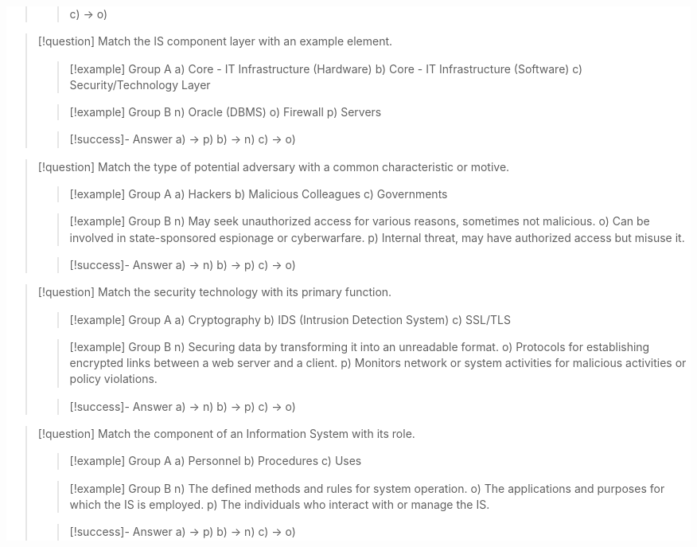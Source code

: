 >> c) -> o)

> [!question] Match the IS component layer with an example element.
>> [!example] Group A
>> a) Core - IT Infrastructure (Hardware)
>> b) Core - IT Infrastructure (Software)
>> c) Security/Technology Layer
>
>> [!example] Group B
>> n) Oracle (DBMS)
>> o) Firewall
>> p) Servers
>
>> [!success]- Answer
>> a) -> p)
>> b) -> n)
>> c) -> o)

> [!question] Match the type of potential adversary with a common characteristic or motive.
>> [!example] Group A
>> a) Hackers
>> b) Malicious Colleagues
>> c) Governments
>
>> [!example] Group B
>> n) May seek unauthorized access for various reasons, sometimes not malicious.
>> o) Can be involved in state-sponsored espionage or cyberwarfare.
>> p) Internal threat, may have authorized access but misuse it.
>
>> [!success]- Answer
>> a) -> n)
>> b) -> p)
>> c) -> o)

> [!question] Match the security technology with its primary function.
>> [!example] Group A
>> a) Cryptography
>> b) IDS (Intrusion Detection System)
>> c) SSL/TLS
>
>> [!example] Group B
>> n) Securing data by transforming it into an unreadable format.
>> o) Protocols for establishing encrypted links between a web server and a client.
>> p) Monitors network or system activities for malicious activities or policy violations.
>
>> [!success]- Answer
>> a) -> n)
>> b) -> p)
>> c) -> o)

> [!question] Match the component of an Information System with its role.
>> [!example] Group A
>> a) Personnel
>> b) Procedures
>> c) Uses
>
>> [!example] Group B
>> n) The defined methods and rules for system operation.
>> o) The applications and purposes for which the IS is employed.
>> p) The individuals who interact with or manage the IS.
>
>> [!success]- Answer
>> a) -> p)
>> b) -> n)
>> c) -> o)
